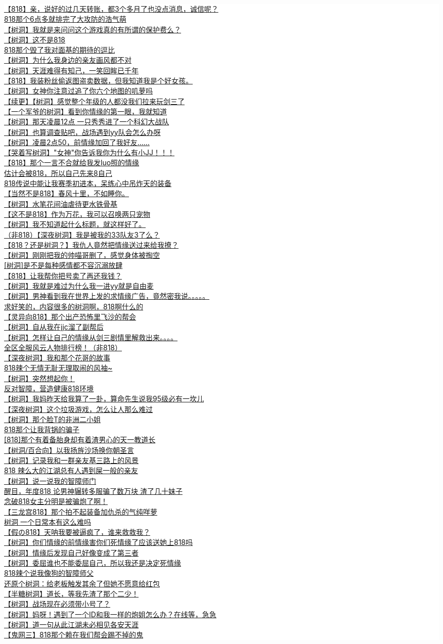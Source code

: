 <a href="http://tieba.baidu.com/p/4832240967?see_lz=1&pn=">【818】亲，说好的过几天转账，都3个多月了也没点消息，诚信呢？</a><br/>
<a href="http://tieba.baidu.com/p/4832235920?see_lz=1&pn=">818那个6点多就排完了大攻防的浩气萌</a><br/>
<a href="http://tieba.baidu.com/p/4570930103?see_lz=1&pn=">【树洞】我就是来问问这个游戏真的有所谓的保护费么？</a><br/>
<a href="http://tieba.baidu.com/p/4832207537?see_lz=1&pn=">【树洞】这不是818</a><br/>
<a href="http://tieba.baidu.com/p/3695928050?see_lz=1&pn=">818那个毁了我对面基的期待的逗比</a><br/>
<a href="http://tieba.baidu.com/p/4817039083?see_lz=1&pn=">【树洞】为什么我身边的亲友画风都不对</a><br/>
<a href="http://tieba.baidu.com/p/4829940028?see_lz=1&pn=">【树洞】天涯难得有知己，一笑回眸已千年</a><br/>
<a href="http://tieba.baidu.com/p/4817644308?see_lz=1&pn=">【818】我装粉丝偷返图盗卖数据，但我知道我是个好女孩。</a><br/>
<a href="http://tieba.baidu.com/p/4831693078?see_lz=1&pn=">【树洞】女神你注意过追了你六个地图的叽萝吗</a><br/>
<a href="http://tieba.baidu.com/p/4771966183?see_lz=1&pn=">【续更】【树洞】感觉整个年级的人都没我们拉来玩剑三了</a><br/>
<a href="http://tieba.baidu.com/p/4412204116?see_lz=1&pn=">【一个军爷的树洞】看到你情缘的第一眼，我就知道</a><br/>
<a href="http://tieba.baidu.com/p/4742839229?see_lz=1&pn=">【树洞】那天凌晨12点 一只秀秀进了一个科幻大战队</a><br/>
<a href="http://tieba.baidu.com/p/4831676399?see_lz=1&pn=">【树洞】也算调查贴吧，战场遇到yy队会怎么办呀</a><br/>
<a href="http://tieba.baidu.com/p/4363889319?see_lz=1&pn=">【树洞】凌晨2点50，前情缘加回了我好友……</a><br/>
<a href="http://tieba.baidu.com/p/2944591415?see_lz=1&pn=">【哭着写树洞】&quot;女神&quot;你告诉我你为什么有小JJ！！！</a><br/>
<a href="http://tieba.baidu.com/p/4831649026?see_lz=1&pn=">【818】那个一言不合就给我发luo照的情缘</a><br/>
<a href="http://tieba.baidu.com/p/4830322385?see_lz=1&pn=">估计会被818，所以自己先来8自己</a><br/>
<a href="http://tieba.baidu.com/p/4826806875?see_lz=1&pn=">818传说中能让我赛季初进本，呆练心中吊炸天的装备</a><br/>
<a href="http://tieba.baidu.com/p/4415791510?see_lz=1&pn=">【当然不是818】春风十里，不如睡你。</a><br/>
<a href="http://tieba.baidu.com/p/4830240890?see_lz=1&pn=">【树洞】水笔花间油虐待更水铁骨基</a><br/>
<a href="http://tieba.baidu.com/p/4831283244?see_lz=1&pn=">【这不是818】作为万花，我可以召唤两只宠物</a><br/>
<a href="http://tieba.baidu.com/p/4242131788?see_lz=1&pn=">【树洞】我不知道起什么标题，就这样好了。</a><br/>
<a href="http://tieba.baidu.com/p/4695354201?see_lz=1&pn=">（非818）【深夜树洞】我是被我的33队友3了么？</a><br/>
<a href="http://tieba.baidu.com/p/4795647644?see_lz=1&pn=">【818？还是树洞？】我仇人竟然把情缘送过来给我撩？</a><br/>
<a href="http://tieba.baidu.com/p/4828973299?see_lz=1&pn=">【树洞】刚刚把我的帅喵哥删了，感觉身体被掏空</a><br/>
<a href="http://tieba.baidu.com/p/4616991748?see_lz=1&pn=">[树洞]是不是每种感情都不容沉溺放肆</a><br/>
<a href="http://tieba.baidu.com/p/4820651036?see_lz=1&pn=">【818】让我帮你把号卖了再还我钱？</a><br/>
<a href="http://tieba.baidu.com/p/3757031698?see_lz=1&pn=">【树洞】我就是难过为什么我一进yy就是自由麦</a><br/>
<a href="http://tieba.baidu.com/p/3341406488?see_lz=1&pn=">【树洞】男神看到我在世界上发的求情缘广告，竟然密我说。。。。。</a><br/>
<a href="http://tieba.baidu.com/p/4823606438?see_lz=1&pn=">求好笑的，内容很多的树洞啊，818啊什么的</a><br/>
<a href="http://tieba.baidu.com/p/3013793504?see_lz=1&pn=">【灵异向818】那个出产恐怖里飞沙的帮会</a><br/>
<a href="http://tieba.baidu.com/p/4094364879?see_lz=1&pn=">【树洞】自从我在jjc溜了副帮后</a><br/>
<a href="http://tieba.baidu.com/p/4830823325?see_lz=1&pn=">【树洞】怎样让自己的情缘从剑三剧情里解救出来。。。。</a><br/>
<a href="http://tieba.baidu.com/p/3398420817?see_lz=1&pn=">全区全服风云人物排行榜！（非818）</a><br/>
<a href="http://tieba.baidu.com/p/4830364790?see_lz=1&pn=">【深夜树洞】我和那个花哥的故事</a><br/>
<a href="http://tieba.baidu.com/p/4570717920?see_lz=1&pn=">818辣个无情无耻无理取闹的风袖~</a><br/>
<a href="http://tieba.baidu.com/p/4520029028?see_lz=1&pn=">【树洞】突然想起你！</a><br/>
<a href="http://tieba.baidu.com/p/4781506933?see_lz=1&pn=">反对智障，营造健康818环境</a><br/>
<a href="http://tieba.baidu.com/p/4547117170?see_lz=1&pn=">【树洞】我妈昨天给我算了一卦，算命先生说我95级必有一坎儿</a><br/>
<a href="http://tieba.baidu.com/p/4830448327?see_lz=1&pn=">【深夜树洞】这个垃圾游戏，怎么让人那么难过</a><br/>
<a href="http://tieba.baidu.com/p/4828627135?see_lz=1&pn=">【树洞】那个脸T的非洲二小姐</a><br/>
<a href="http://tieba.baidu.com/p/4830286706?see_lz=1&pn=">818那个让我背锅的骗子</a><br/>
<a href="http://tieba.baidu.com/p/4824706094?see_lz=1&pn=">[818]那个有着备胎身却有着渣男心的天一教道长</a><br/>
<a href="http://tieba.baidu.com/p/4828147693?see_lz=1&pn=">【树洞/百合向】以我扬旌沙场换你朝圣言</a><br/>
<a href="http://tieba.baidu.com/p/4739179420?see_lz=1&pn=">【树洞】记录我和一群亲友基三路上的风景</a><br/>
<a href="http://tieba.baidu.com/p/4830458635?see_lz=1&pn=">818 辣么大的江湖总有人遇到屎一般的亲友</a><br/>
<a href="http://tieba.baidu.com/p/4830562168?see_lz=1&pn=">【树洞】说一说我的智障师门</a><br/>
<a href="http://tieba.baidu.com/p/3969018699?see_lz=1&pn=">醒目，年度818 论男神辗转多服骗了数万块 渣了几十妹子</a><br/>
<a href="http://tieba.baidu.com/p/4826764415?see_lz=1&pn=">念破818女主分明是被骗炮了啊！</a><br/>
<a href="http://tieba.baidu.com/p/3548438841?see_lz=1&pn=">【三龙宫818】那个拍不起装备加仇杀的气纯咩萝</a><br/>
<a href="http://tieba.baidu.com/p/4829718038?see_lz=1&pn=">树洞  一个日常本有这么难吗</a><br/>
<a href="http://tieba.baidu.com/p/4830671645?see_lz=1&pn=">【假の818】天呐我要被逼疯了，谁来救救我？</a><br/>
<a href="http://tieba.baidu.com/p/4830516348?see_lz=1&pn=">【树洞】你们情缘的前情缘害你们死情缘了应该送她上818吗</a><br/>
<a href="http://tieba.baidu.com/p/4726199214?see_lz=1&pn=">【树洞】情缘后发现自己好像变成了第三者</a><br/>
<a href="http://tieba.baidu.com/p/4254480724?see_lz=1&pn=">【树洞】委屈谁也不能委屈自己，所以我还是决定死情缘</a><br/>
<a href="http://tieba.baidu.com/p/4829797857?see_lz=1&pn=">818辣个说我像狗的智障师父</a><br/>
<a href="http://tieba.baidu.com/p/4321839115?see_lz=1&pn=">还原个树洞：给老板触发其余了但她不愿意给红包</a><br/>
<a href="http://tieba.baidu.com/p/4644917564?see_lz=1&pn=">【半糖树洞】道长，等我先渣了那个二少！</a><br/>
<a href="http://tieba.baidu.com/p/4827569914?see_lz=1&pn=">【树洞】战场现在必须带小号了？</a><br/>
<a href="http://tieba.baidu.com/p/4320564512?see_lz=1&pn=">【树洞】妈呀！遇到了一个ID和我一样的炮姐怎么办？在线等，急急</a><br/>
<a href="http://tieba.baidu.com/p/4830545194?see_lz=1&pn=">【树洞】道一句从此江湖未必相见各安天涯</a><br/>
<a href="http://tieba.baidu.com/p/4753965177?see_lz=1&pn=">【鬼网三】818那个赖在我们帮会踢不掉的鬼</a><br/>